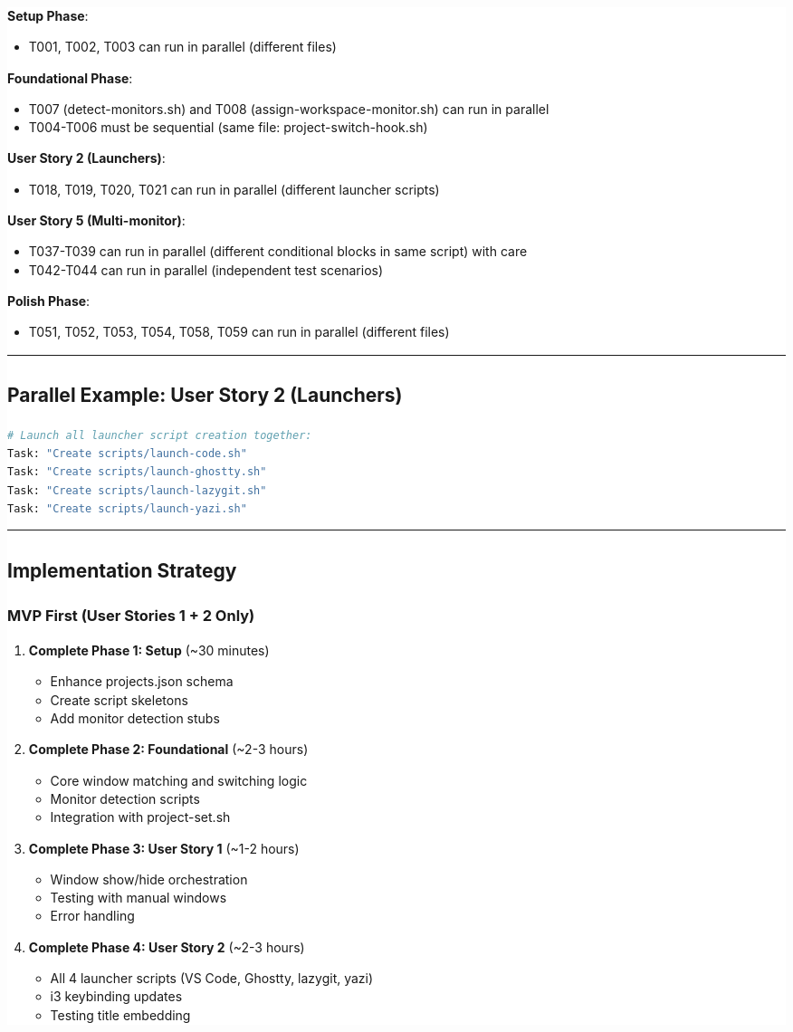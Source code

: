 **Setup Phase**:
- T001, T002, T003 can run in parallel (different files)

**Foundational Phase**:
- T007 (detect-monitors.sh) and T008 (assign-workspace-monitor.sh) can run in parallel
- T004-T006 must be sequential (same file: project-switch-hook.sh)

**User Story 2 (Launchers)**:
- T018, T019, T020, T021 can run in parallel (different launcher scripts)

**User Story 5 (Multi-monitor)**:
- T037-T039 can run in parallel (different conditional blocks in same script) with care
- T042-T044 can run in parallel (independent test scenarios)

**Polish Phase**:
- T051, T052, T053, T054, T058, T059 can run in parallel (different files)

---

## Parallel Example: User Story 2 (Launchers)

```bash
# Launch all launcher script creation together:
Task: "Create scripts/launch-code.sh"
Task: "Create scripts/launch-ghostty.sh"
Task: "Create scripts/launch-lazygit.sh"
Task: "Create scripts/launch-yazi.sh"
```

---

## Implementation Strategy

### MVP First (User Stories 1 + 2 Only)

1. **Complete Phase 1: Setup** (~30 minutes)
   - Enhance projects.json schema
   - Create script skeletons
   - Add monitor detection stubs

2. **Complete Phase 2: Foundational** (~2-3 hours)
   - Core window matching and switching logic
   - Monitor detection scripts
   - Integration with project-set.sh

3. **Complete Phase 3: User Story 1** (~1-2 hours)
   - Window show/hide orchestration
   - Testing with manual windows
   - Error handling

4. **Complete Phase 4: User Story 2** (~2-3 hours)
   - All 4 launcher scripts (VS Code, Ghostty, lazygit, yazi)
   - i3 keybinding updates
   - Testing title embedding
